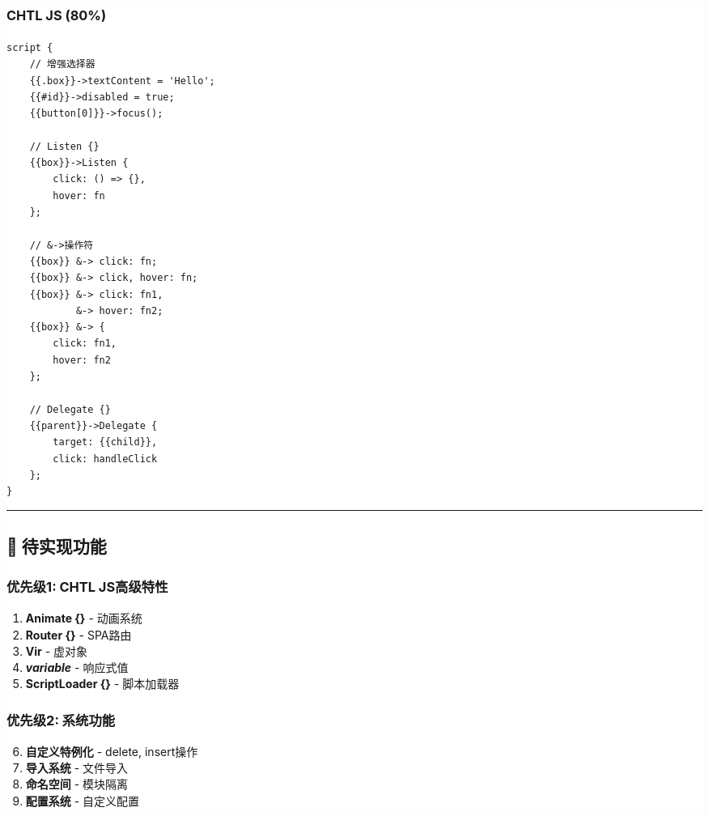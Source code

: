 ### CHTL JS (80%)

```chtl
script {
    // 增强选择器
    {{.box}}->textContent = 'Hello';
    {{#id}}->disabled = true;
    {{button[0]}}->focus();
    
    // Listen {}
    {{box}}->Listen {
        click: () => {},
        hover: fn
    };
    
    // &->操作符
    {{box}} &-> click: fn;
    {{box}} &-> click, hover: fn;
    {{box}} &-> click: fn1,
            &-> hover: fn2;
    {{box}} &-> {
        click: fn1,
        hover: fn2
    };
    
    // Delegate {}
    {{parent}}->Delegate {
        target: {{child}},
        click: handleClick
    };
}
```

---

## 🎯 待实现功能

### 优先级1: CHTL JS高级特性

1. **Animate {}** - 动画系统
2. **Router {}** - SPA路由
3. **Vir** - 虚对象
4. **$variable$** - 响应式值
5. **ScriptLoader {}** - 脚本加载器

### 优先级2: 系统功能

6. **自定义特例化** - delete, insert操作
7. **导入系统** - 文件导入
8. **命名空间** - 模块隔离
9. **配置系统** - 自定义配置
